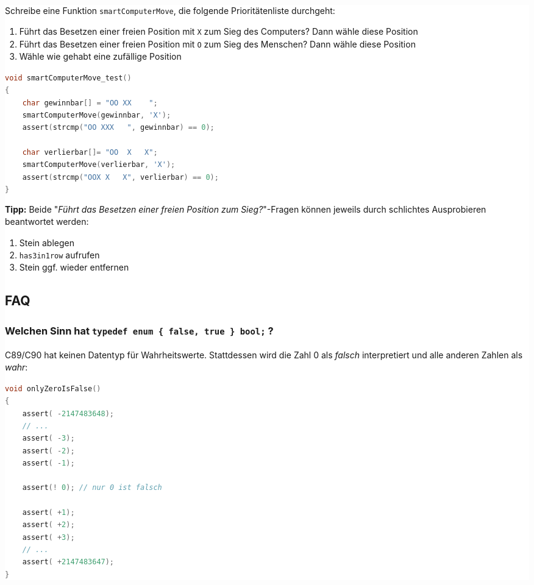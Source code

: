 Schreibe eine Funktion `smartComputerMove`, die folgende Prioritätenliste durchgeht:

1. Führt das Besetzen einer freien Position mit `X` zum Sieg des Computers? Dann wähle diese Position
2. Führt das Besetzen einer freien Position mit `O` zum Sieg des Menschen? Dann wähle diese Position
3. Wähle wie gehabt eine zufällige Position

```c
void smartComputerMove_test()
{
    char gewinnbar[] = "OO XX    ";
    smartComputerMove(gewinnbar, 'X');
    assert(strcmp("OO XXX   ", gewinnbar) == 0);

    char verlierbar[]= "OO  X   X";
    smartComputerMove(verlierbar, 'X');
    assert(strcmp("OOX X   X", verlierbar) == 0);
}
```

**Tipp:** Beide "*Führt das Besetzen einer freien Position zum Sieg?*"-Fragen
können jeweils durch schlichtes Ausprobieren beantwortet werden:

1. Stein ablegen
2. `has3in1row` aufrufen
3. Stein ggf. wieder entfernen

## FAQ

### Welchen Sinn hat `typedef enum { false, true } bool;` ?

C89/C90 hat keinen Datentyp für Wahrheitswerte.
Stattdessen wird die Zahl 0 als *falsch* interpretiert und alle anderen Zahlen als *wahr*:

```c
void onlyZeroIsFalse()
{
    assert( -2147483648);
    // ...
    assert( -3);
    assert( -2);
    assert( -1);
    
    assert(! 0); // nur 0 ist falsch
    
    assert( +1);
    assert( +2);
    assert( +3);
    // ...
    assert( +2147483647);
}
```

